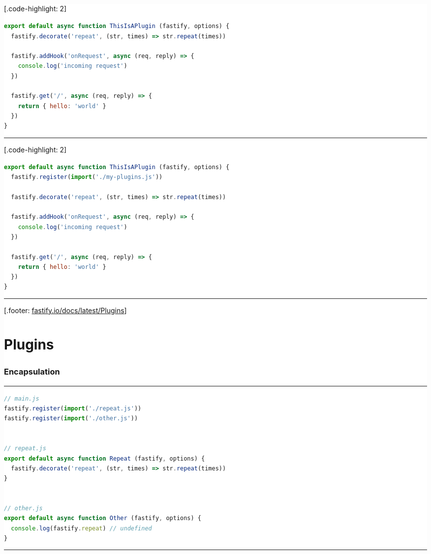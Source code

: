 
[.code-highlight: 2]

```js
export default async function ThisIsAPlugin (fastify, options) {
  fastify.decorate('repeat', (str, times) => str.repeat(times))

  fastify.addHook('onRequest', async (req, reply) => {
    console.log('incoming request')
  })

  fastify.get('/', async (req, reply) => {
    return { hello: 'world' }
  })
}
```

---

[.code-highlight: 2]

```js
export default async function ThisIsAPlugin (fastify, options) {
  fastify.register(import('./my-plugins.js'))

  fastify.decorate('repeat', (str, times) => str.repeat(times))

  fastify.addHook('onRequest', async (req, reply) => {
    console.log('incoming request')
  })

  fastify.get('/', async (req, reply) => {
    return { hello: 'world' }
  })
}
```

---

[.footer: [fastify.io/docs/latest/Plugins](https://www.fastify.io/docs/latest/Plugins/)]

# Plugins
### Encapsulation

---

```js
// main.js
fastify.register(import('./repeat.js'))
fastify.register(import('./other.js'))


// repeat.js
export default async function Repeat (fastify, options) {
  fastify.decorate('repeat', (str, times) => str.repeat(times))
}


// other.js
export default async function Other (fastify, options) {
  console.log(fastify.repeat) // undefined
}
```

---